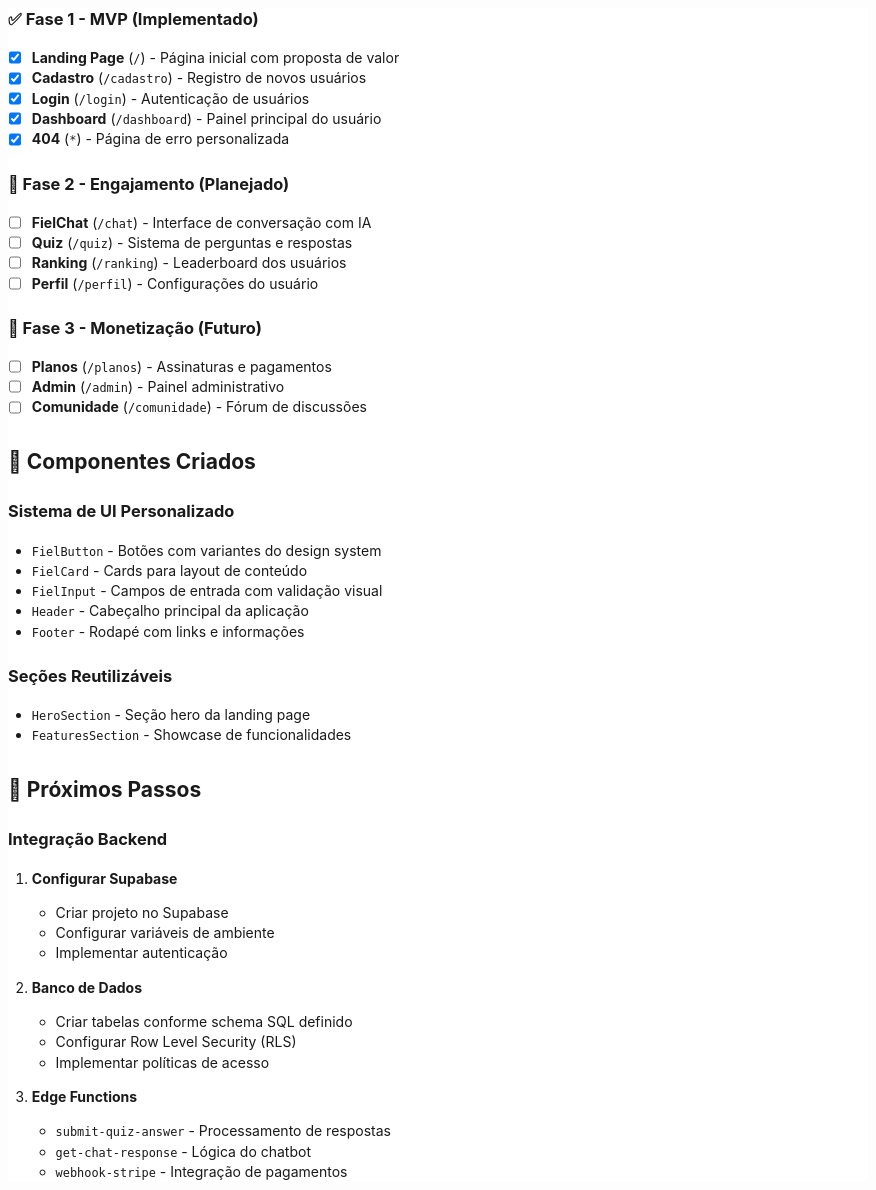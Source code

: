 ### ✅ Fase 1 - MVP (Implementado)
- [x] **Landing Page** (`/`) - Página inicial com proposta de valor
- [x] **Cadastro** (`/cadastro`) - Registro de novos usuários
- [x] **Login** (`/login`) - Autenticação de usuários
- [x] **Dashboard** (`/dashboard`) - Painel principal do usuário
- [x] **404** (`*`) - Página de erro personalizada

### 🔄 Fase 2 - Engajamento (Planejado)
- [ ] **FielChat** (`/chat`) - Interface de conversação com IA
- [ ] **Quiz** (`/quiz`) - Sistema de perguntas e respostas
- [ ] **Ranking** (`/ranking`) - Leaderboard dos usuários
- [ ] **Perfil** (`/perfil`) - Configurações do usuário

### 🔮 Fase 3 - Monetização (Futuro)
- [ ] **Planos** (`/planos`) - Assinaturas e pagamentos
- [ ] **Admin** (`/admin`) - Painel administrativo
- [ ] **Comunidade** (`/comunidade`) - Fórum de discussões

## 🧩 Componentes Criados

### Sistema de UI Personalizado
- `FielButton` - Botões com variantes do design system
- `FielCard` - Cards para layout de conteúdo
- `FielInput` - Campos de entrada com validação visual
- `Header` - Cabeçalho principal da aplicação
- `Footer` - Rodapé com links e informações

### Seções Reutilizáveis
- `HeroSection` - Seção hero da landing page
- `FeaturesSection` - Showcase de funcionalidades

## 🎯 Próximos Passos

### Integração Backend
1. **Configurar Supabase**
   - Criar projeto no Supabase
   - Configurar variáveis de ambiente
   - Implementar autenticação

2. **Banco de Dados**
   - Criar tabelas conforme schema SQL definido
   - Configurar Row Level Security (RLS)
   - Implementar políticas de acesso

3. **Edge Functions**
   - `submit-quiz-answer` - Processamento de respostas
   - `get-chat-response` - Lógica do chatbot
   - `webhook-stripe` - Integração de pagamentos
